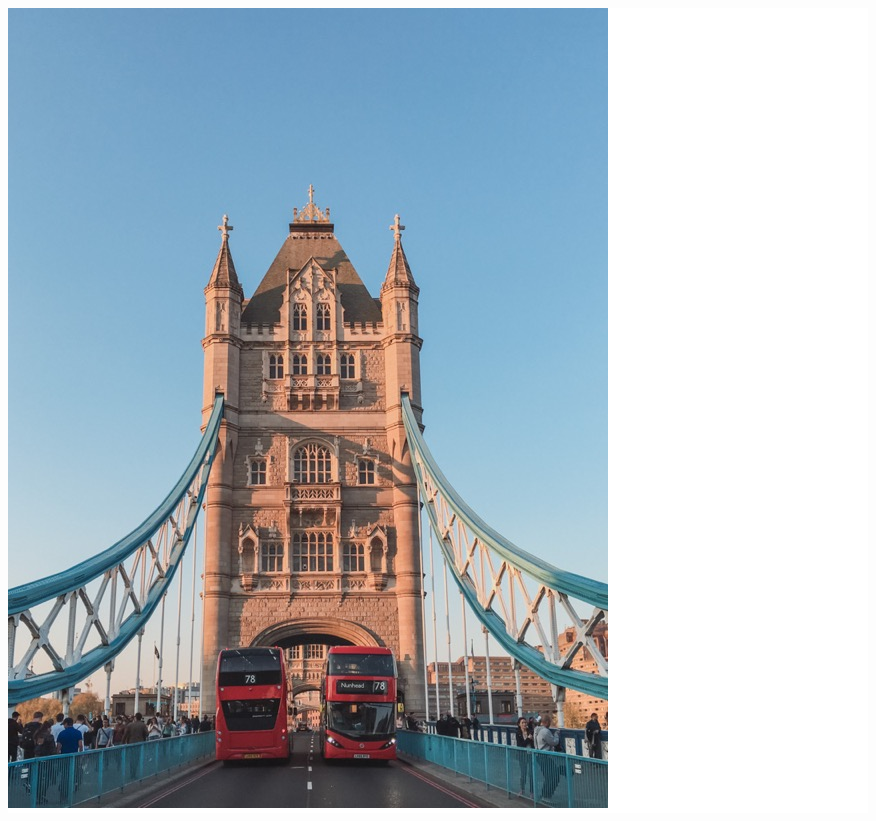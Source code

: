 <img src="/assets/images/dublin-by-england/dublin-by-england_4645.jpg" title="Tower Bridge" alt="Dublin by England" >